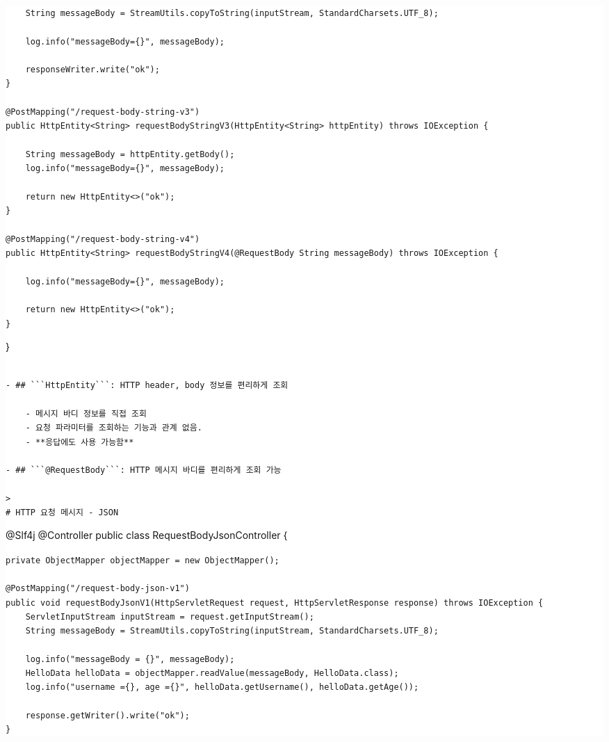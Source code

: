         String messageBody = StreamUtils.copyToString(inputStream, StandardCharsets.UTF_8);

        log.info("messageBody={}", messageBody);

        responseWriter.write("ok");
    }

    @PostMapping("/request-body-string-v3")
    public HttpEntity<String> requestBodyStringV3(HttpEntity<String> httpEntity) throws IOException {

        String messageBody = httpEntity.getBody();
        log.info("messageBody={}", messageBody);

        return new HttpEntity<>("ok");
    }

    @PostMapping("/request-body-string-v4")
    public HttpEntity<String> requestBodyStringV4(@RequestBody String messageBody) throws IOException {

        log.info("messageBody={}", messageBody);

        return new HttpEntity<>("ok");
    }
}
```

- ## ```HttpEntity```: HTTP header, body 정보를 편리하게 조회
	
    - 메시지 바디 정보를 직접 조회
    - 요청 파라미터를 조회하는 기능과 관계 없음. 
    - **응답에도 사용 가능함**
    
- ## ```@RequestBody```: HTTP 메시지 바디를 편리하게 조회 가능

> 
# HTTP 요청 메시지 - JSON

```
@Slf4j
@Controller
public class RequestBodyJsonController {

    private ObjectMapper objectMapper = new ObjectMapper();

    @PostMapping("/request-body-json-v1")
    public void requestBodyJsonV1(HttpServletRequest request, HttpServletResponse response) throws IOException {
        ServletInputStream inputStream = request.getInputStream();
        String messageBody = StreamUtils.copyToString(inputStream, StandardCharsets.UTF_8);

        log.info("messageBody = {}", messageBody);
        HelloData helloData = objectMapper.readValue(messageBody, HelloData.class);
        log.info("username ={}, age ={}", helloData.getUsername(), helloData.getAge());

        response.getWriter().write("ok");
    }
